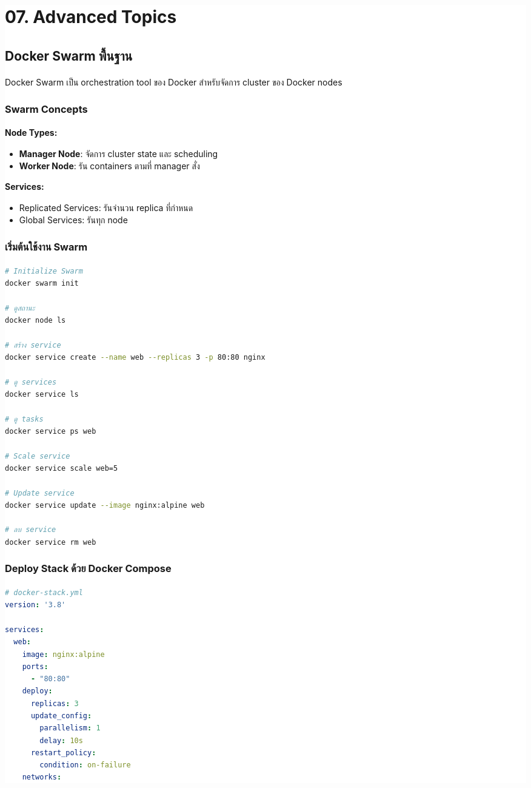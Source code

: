 # 07. Advanced Topics

## Docker Swarm พื้นฐาน

Docker Swarm เป็น orchestration tool ของ Docker สำหรับจัดการ cluster ของ Docker nodes

### Swarm Concepts

**Node Types:**
- **Manager Node**: จัดการ cluster state และ scheduling
- **Worker Node**: รัน containers ตามที่ manager สั่ง

**Services:**
- Replicated Services: รันจำนวน replica ที่กำหนด
- Global Services: รันทุก node

### เริ่มต้นใช้งาน Swarm

```bash
# Initialize Swarm
docker swarm init

# ดูสถานะ
docker node ls

# สร้าง service
docker service create --name web --replicas 3 -p 80:80 nginx

# ดู services
docker service ls

# ดู tasks
docker service ps web

# Scale service
docker service scale web=5

# Update service
docker service update --image nginx:alpine web

# ลบ service
docker service rm web
```

### Deploy Stack ด้วย Docker Compose

```yaml
# docker-stack.yml
version: '3.8'

services:
  web:
    image: nginx:alpine
    ports:
      - "80:80"
    deploy:
      replicas: 3
      update_config:
        parallelism: 1
        delay: 10s
      restart_policy:
        condition: on-failure
    networks:
```